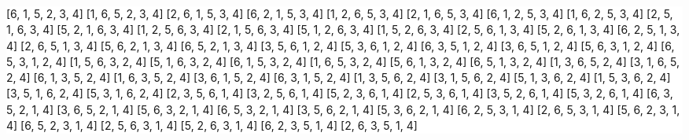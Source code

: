 [6, 1, 5, 2, 3, 4]
[1, 6, 5, 2, 3, 4]
[2, 6, 1, 5, 3, 4]
[6, 2, 1, 5, 3, 4]
[1, 2, 6, 5, 3, 4]
[2, 1, 6, 5, 3, 4]
[6, 1, 2, 5, 3, 4]
[1, 6, 2, 5, 3, 4]
[2, 5, 1, 6, 3, 4]
[5, 2, 1, 6, 3, 4]
[1, 2, 5, 6, 3, 4]
[2, 1, 5, 6, 3, 4]
[5, 1, 2, 6, 3, 4]
[1, 5, 2, 6, 3, 4]
[2, 5, 6, 1, 3, 4]
[5, 2, 6, 1, 3, 4]
[6, 2, 5, 1, 3, 4]
[2, 6, 5, 1, 3, 4]
[5, 6, 2, 1, 3, 4]
[6, 5, 2, 1, 3, 4]
[3, 5, 6, 1, 2, 4]
[5, 3, 6, 1, 2, 4]
[6, 3, 5, 1, 2, 4]
[3, 6, 5, 1, 2, 4]
[5, 6, 3, 1, 2, 4]
[6, 5, 3, 1, 2, 4]
[1, 5, 6, 3, 2, 4]
[5, 1, 6, 3, 2, 4]
[6, 1, 5, 3, 2, 4]
[1, 6, 5, 3, 2, 4]
[5, 6, 1, 3, 2, 4]
[6, 5, 1, 3, 2, 4]
[1, 3, 6, 5, 2, 4]
[3, 1, 6, 5, 2, 4]
[6, 1, 3, 5, 2, 4]
[1, 6, 3, 5, 2, 4]
[3, 6, 1, 5, 2, 4]
[6, 3, 1, 5, 2, 4]
[1, 3, 5, 6, 2, 4]
[3, 1, 5, 6, 2, 4]
[5, 1, 3, 6, 2, 4]
[1, 5, 3, 6, 2, 4]
[3, 5, 1, 6, 2, 4]
[5, 3, 1, 6, 2, 4]
[2, 3, 5, 6, 1, 4]
[3, 2, 5, 6, 1, 4]
[5, 2, 3, 6, 1, 4]
[2, 5, 3, 6, 1, 4]
[3, 5, 2, 6, 1, 4]
[5, 3, 2, 6, 1, 4]
[6, 3, 5, 2, 1, 4]
[3, 6, 5, 2, 1, 4]
[5, 6, 3, 2, 1, 4]
[6, 5, 3, 2, 1, 4]
[3, 5, 6, 2, 1, 4]
[5, 3, 6, 2, 1, 4]
[6, 2, 5, 3, 1, 4]
[2, 6, 5, 3, 1, 4]
[5, 6, 2, 3, 1, 4]
[6, 5, 2, 3, 1, 4]
[2, 5, 6, 3, 1, 4]
[5, 2, 6, 3, 1, 4]
[6, 2, 3, 5, 1, 4]
[2, 6, 3, 5, 1, 4]